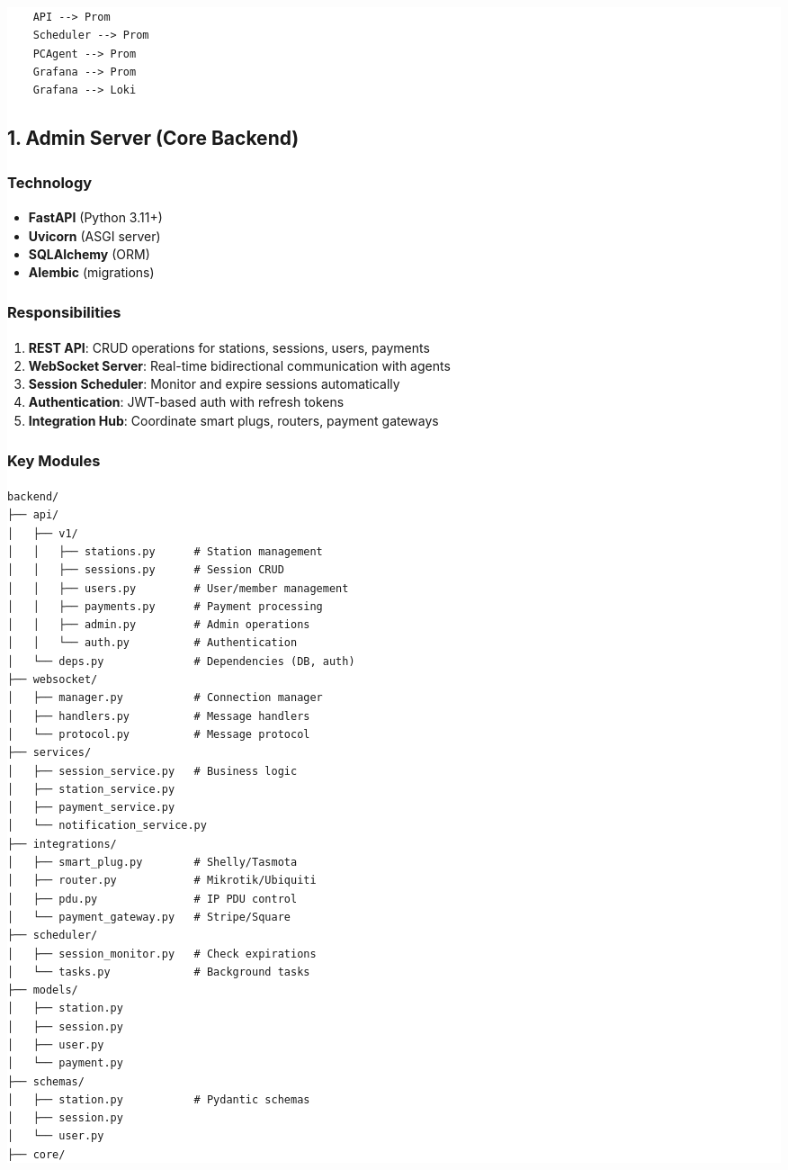 ```mermaid
    API --> Prom
    Scheduler --> Prom
    PCAgent --> Prom
    Grafana --> Prom
    Grafana --> Loki
```

## 1. Admin Server (Core Backend)

### Technology
- **FastAPI** (Python 3.11+)
- **Uvicorn** (ASGI server)
- **SQLAlchemy** (ORM)
- **Alembic** (migrations)

### Responsibilities
1. **REST API**: CRUD operations for stations, sessions, users, payments
2. **WebSocket Server**: Real-time bidirectional communication with agents
3. **Session Scheduler**: Monitor and expire sessions automatically
4. **Authentication**: JWT-based auth with refresh tokens
5. **Integration Hub**: Coordinate smart plugs, routers, payment gateways

### Key Modules

```
backend/
├── api/
│   ├── v1/
│   │   ├── stations.py      # Station management
│   │   ├── sessions.py      # Session CRUD
│   │   ├── users.py         # User/member management
│   │   ├── payments.py      # Payment processing
│   │   ├── admin.py         # Admin operations
│   │   └── auth.py          # Authentication
│   └── deps.py              # Dependencies (DB, auth)
├── websocket/
│   ├── manager.py           # Connection manager
│   ├── handlers.py          # Message handlers
│   └── protocol.py          # Message protocol
├── services/
│   ├── session_service.py   # Business logic
│   ├── station_service.py
│   ├── payment_service.py
│   └── notification_service.py
├── integrations/
│   ├── smart_plug.py        # Shelly/Tasmota
│   ├── router.py            # Mikrotik/Ubiquiti
│   ├── pdu.py               # IP PDU control
│   └── payment_gateway.py   # Stripe/Square
├── scheduler/
│   ├── session_monitor.py   # Check expirations
│   └── tasks.py             # Background tasks
├── models/
│   ├── station.py
│   ├── session.py
│   ├── user.py
│   └── payment.py
├── schemas/
│   ├── station.py           # Pydantic schemas
│   ├── session.py
│   └── user.py
├── core/
```